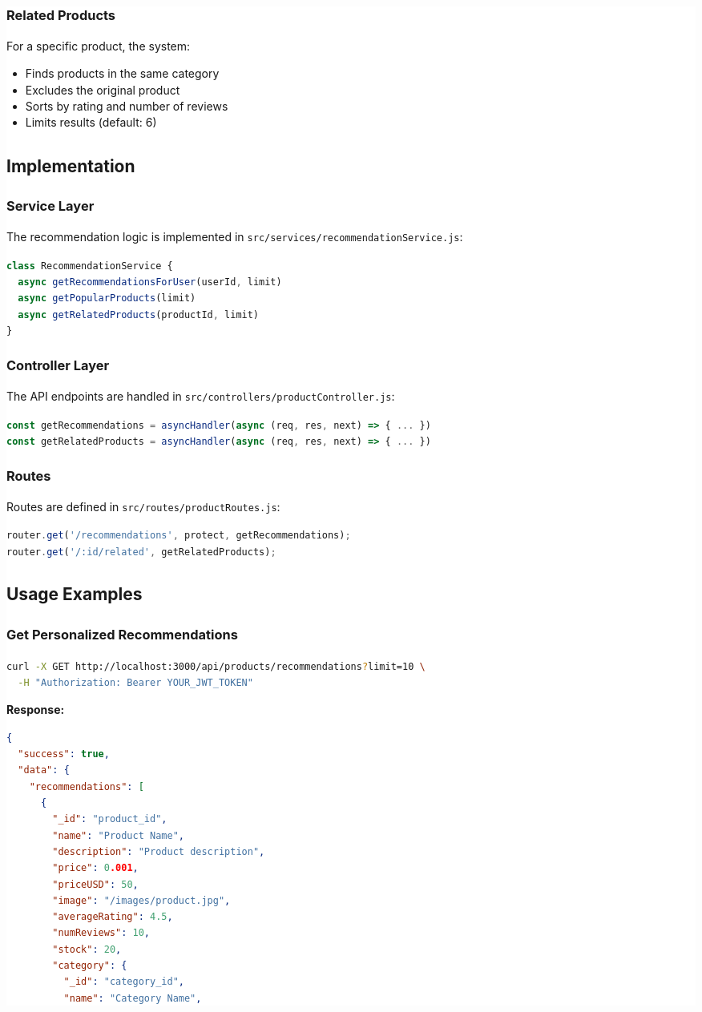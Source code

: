 ### Related Products

For a specific product, the system:
- Finds products in the same category
- Excludes the original product
- Sorts by rating and number of reviews
- Limits results (default: 6)

## Implementation

### Service Layer
The recommendation logic is implemented in `src/services/recommendationService.js`:

```javascript
class RecommendationService {
  async getRecommendationsForUser(userId, limit)
  async getPopularProducts(limit)
  async getRelatedProducts(productId, limit)
}
```

### Controller Layer
The API endpoints are handled in `src/controllers/productController.js`:

```javascript
const getRecommendations = asyncHandler(async (req, res, next) => { ... })
const getRelatedProducts = asyncHandler(async (req, res, next) => { ... })
```

### Routes
Routes are defined in `src/routes/productRoutes.js`:

```javascript
router.get('/recommendations', protect, getRecommendations);
router.get('/:id/related', getRelatedProducts);
```

## Usage Examples

### Get Personalized Recommendations

```bash
curl -X GET http://localhost:3000/api/products/recommendations?limit=10 \
  -H "Authorization: Bearer YOUR_JWT_TOKEN"
```

**Response:**
```json
{
  "success": true,
  "data": {
    "recommendations": [
      {
        "_id": "product_id",
        "name": "Product Name",
        "description": "Product description",
        "price": 0.001,
        "priceUSD": 50,
        "image": "/images/product.jpg",
        "averageRating": 4.5,
        "numReviews": 10,
        "stock": 20,
        "category": {
          "_id": "category_id",
          "name": "Category Name",
```